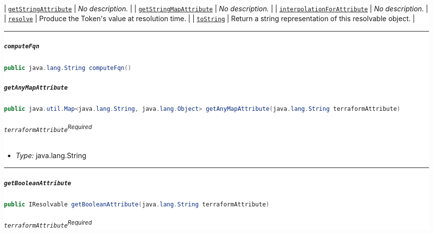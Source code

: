 | <code><a href="#rhizo-co-terraform-provider-oci.dataOciDatabaseExascaleDbStorageVaults.DataOciDatabaseExascaleDbStorageVaultsExascaleDbStorageVaultsHighCapacityDatabaseStorageOutputReference.getStringAttribute">getStringAttribute</a></code> | *No description.* |
| <code><a href="#rhizo-co-terraform-provider-oci.dataOciDatabaseExascaleDbStorageVaults.DataOciDatabaseExascaleDbStorageVaultsExascaleDbStorageVaultsHighCapacityDatabaseStorageOutputReference.getStringMapAttribute">getStringMapAttribute</a></code> | *No description.* |
| <code><a href="#rhizo-co-terraform-provider-oci.dataOciDatabaseExascaleDbStorageVaults.DataOciDatabaseExascaleDbStorageVaultsExascaleDbStorageVaultsHighCapacityDatabaseStorageOutputReference.interpolationForAttribute">interpolationForAttribute</a></code> | *No description.* |
| <code><a href="#rhizo-co-terraform-provider-oci.dataOciDatabaseExascaleDbStorageVaults.DataOciDatabaseExascaleDbStorageVaultsExascaleDbStorageVaultsHighCapacityDatabaseStorageOutputReference.resolve">resolve</a></code> | Produce the Token's value at resolution time. |
| <code><a href="#rhizo-co-terraform-provider-oci.dataOciDatabaseExascaleDbStorageVaults.DataOciDatabaseExascaleDbStorageVaultsExascaleDbStorageVaultsHighCapacityDatabaseStorageOutputReference.toString">toString</a></code> | Return a string representation of this resolvable object. |

---

##### `computeFqn` <a name="computeFqn" id="rhizo-co-terraform-provider-oci.dataOciDatabaseExascaleDbStorageVaults.DataOciDatabaseExascaleDbStorageVaultsExascaleDbStorageVaultsHighCapacityDatabaseStorageOutputReference.computeFqn"></a>

```java
public java.lang.String computeFqn()
```

##### `getAnyMapAttribute` <a name="getAnyMapAttribute" id="rhizo-co-terraform-provider-oci.dataOciDatabaseExascaleDbStorageVaults.DataOciDatabaseExascaleDbStorageVaultsExascaleDbStorageVaultsHighCapacityDatabaseStorageOutputReference.getAnyMapAttribute"></a>

```java
public java.util.Map<java.lang.String, java.lang.Object> getAnyMapAttribute(java.lang.String terraformAttribute)
```

###### `terraformAttribute`<sup>Required</sup> <a name="terraformAttribute" id="rhizo-co-terraform-provider-oci.dataOciDatabaseExascaleDbStorageVaults.DataOciDatabaseExascaleDbStorageVaultsExascaleDbStorageVaultsHighCapacityDatabaseStorageOutputReference.getAnyMapAttribute.parameter.terraformAttribute"></a>

- *Type:* java.lang.String

---

##### `getBooleanAttribute` <a name="getBooleanAttribute" id="rhizo-co-terraform-provider-oci.dataOciDatabaseExascaleDbStorageVaults.DataOciDatabaseExascaleDbStorageVaultsExascaleDbStorageVaultsHighCapacityDatabaseStorageOutputReference.getBooleanAttribute"></a>

```java
public IResolvable getBooleanAttribute(java.lang.String terraformAttribute)
```

###### `terraformAttribute`<sup>Required</sup> <a name="terraformAttribute" id="rhizo-co-terraform-provider-oci.dataOciDatabaseExascaleDbStorageVaults.DataOciDatabaseExascaleDbStorageVaultsExascaleDbStorageVaultsHighCapacityDatabaseStorageOutputReference.getBooleanAttribute.parameter.terraformAttribute"></a>
